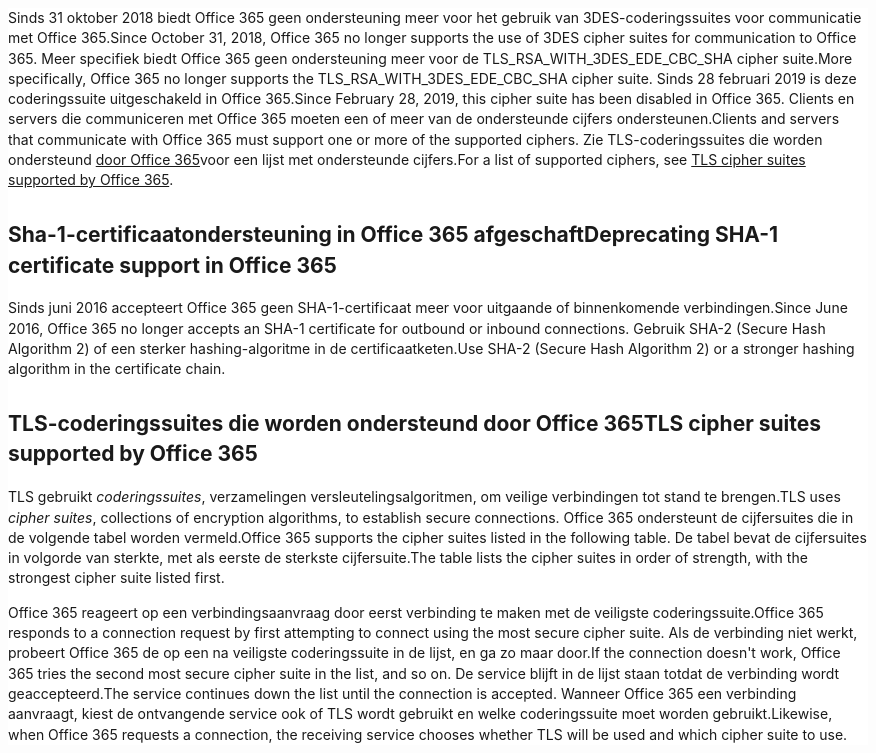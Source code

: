 <span data-ttu-id="51c05-134">Sinds 31 oktober 2018 biedt Office 365 geen ondersteuning meer voor het gebruik van 3DES-coderingssuites voor communicatie met Office 365.</span><span class="sxs-lookup"><span data-stu-id="51c05-134">Since October 31, 2018, Office 365 no longer supports the use of 3DES cipher suites for communication to Office 365.</span></span> <span data-ttu-id="51c05-135">Meer specifiek biedt Office 365 geen ondersteuning meer voor de TLS_RSA_WITH_3DES_EDE_CBC_SHA cipher suite.</span><span class="sxs-lookup"><span data-stu-id="51c05-135">More specifically, Office 365 no longer supports the TLS_RSA_WITH_3DES_EDE_CBC_SHA cipher suite.</span></span> <span data-ttu-id="51c05-136">Sinds 28 februari 2019 is deze coderingssuite uitgeschakeld in Office 365.</span><span class="sxs-lookup"><span data-stu-id="51c05-136">Since February 28, 2019, this cipher suite has been disabled in Office 365.</span></span> <span data-ttu-id="51c05-137">Clients en servers die communiceren met Office 365 moeten een of meer van de ondersteunde cijfers ondersteunen.</span><span class="sxs-lookup"><span data-stu-id="51c05-137">Clients and servers that communicate with Office 365 must support one or more of the supported ciphers.</span></span> <span data-ttu-id="51c05-138">Zie TLS-coderingssuites die worden ondersteund [door Office 365](#tls-cipher-suites-supported-by-office-365)voor een lijst met ondersteunde cijfers.</span><span class="sxs-lookup"><span data-stu-id="51c05-138">For a list of supported ciphers, see [TLS cipher suites supported by Office 365](#tls-cipher-suites-supported-by-office-365).</span></span>
  
## <a name="deprecating-sha-1-certificate-support-in-office-365"></a><span data-ttu-id="51c05-139">Sha-1-certificaatondersteuning in Office 365 afgeschaft</span><span class="sxs-lookup"><span data-stu-id="51c05-139">Deprecating SHA-1 certificate support in Office 365</span></span>

<span data-ttu-id="51c05-140">Sinds juni 2016 accepteert Office 365 geen SHA-1-certificaat meer voor uitgaande of binnenkomende verbindingen.</span><span class="sxs-lookup"><span data-stu-id="51c05-140">Since June 2016, Office 365 no longer accepts an SHA-1 certificate for outbound or inbound connections.</span></span> <span data-ttu-id="51c05-141">Gebruik SHA-2 (Secure Hash Algorithm 2) of een sterker hashing-algoritme in de certificaatketen.</span><span class="sxs-lookup"><span data-stu-id="51c05-141">Use SHA-2 (Secure Hash Algorithm 2) or a stronger hashing algorithm in the certificate chain.</span></span>
  
## <a name="tls-cipher-suites-supported-by-office-365"></a><span data-ttu-id="51c05-142">TLS-coderingssuites die worden ondersteund door Office 365</span><span class="sxs-lookup"><span data-stu-id="51c05-142">TLS cipher suites supported by Office 365</span></span>

<span data-ttu-id="51c05-143">TLS gebruikt *coderingssuites*, verzamelingen versleutelingsalgoritmen, om veilige verbindingen tot stand te brengen.</span><span class="sxs-lookup"><span data-stu-id="51c05-143">TLS uses *cipher suites*, collections of encryption algorithms, to establish secure connections.</span></span> <span data-ttu-id="51c05-144">Office 365 ondersteunt de cijfersuites die in de volgende tabel worden vermeld.</span><span class="sxs-lookup"><span data-stu-id="51c05-144">Office 365 supports the cipher suites listed in the following table.</span></span> <span data-ttu-id="51c05-145">De tabel bevat de cijfersuites in volgorde van sterkte, met als eerste de sterkste cijfersuite.</span><span class="sxs-lookup"><span data-stu-id="51c05-145">The table lists the cipher suites in order of strength, with the strongest cipher suite listed first.</span></span>

<span data-ttu-id="51c05-146">Office 365 reageert op een verbindingsaanvraag door eerst verbinding te maken met de veiligste coderingssuite.</span><span class="sxs-lookup"><span data-stu-id="51c05-146">Office 365 responds to a connection request by first attempting to connect using the most secure cipher suite.</span></span> <span data-ttu-id="51c05-147">Als de verbinding niet werkt, probeert Office 365 de op een na veiligste coderingssuite in de lijst, en ga zo maar door.</span><span class="sxs-lookup"><span data-stu-id="51c05-147">If the connection doesn't work, Office 365 tries the second most secure cipher suite in the list, and so on.</span></span> <span data-ttu-id="51c05-148">De service blijft in de lijst staan totdat de verbinding wordt geaccepteerd.</span><span class="sxs-lookup"><span data-stu-id="51c05-148">The service continues down the list until the connection is accepted.</span></span> <span data-ttu-id="51c05-149">Wanneer Office 365 een verbinding aanvraagt, kiest de ontvangende service ook of TLS wordt gebruikt en welke coderingssuite moet worden gebruikt.</span><span class="sxs-lookup"><span data-stu-id="51c05-149">Likewise, when Office 365 requests a connection, the receiving service chooses whether TLS will be used and which cipher suite to use.</span></span>
